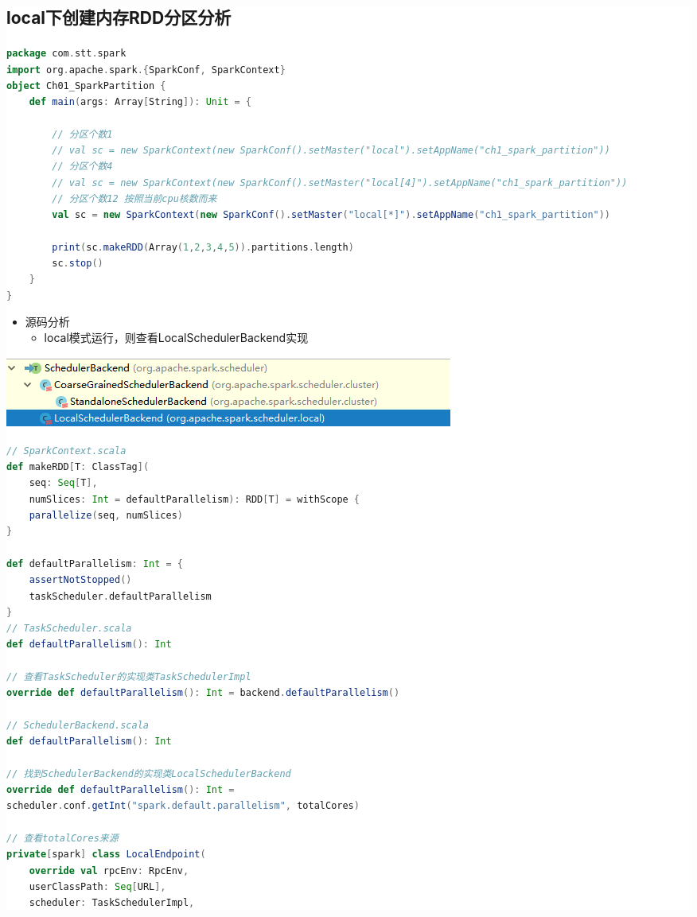 

## local下创建内存RDD分区分析

```scala
package com.stt.spark
import org.apache.spark.{SparkConf, SparkContext}
object Ch01_SparkPartition {
    def main(args: Array[String]): Unit = {

        // 分区个数1
        // val sc = new SparkContext(new SparkConf().setMaster("local").setAppName("ch1_spark_partition"))
        // 分区个数4
        // val sc = new SparkContext(new SparkConf().setMaster("local[4]").setAppName("ch1_spark_partition"))
        // 分区个数12 按照当前cpu核数而来
        val sc = new SparkContext(new SparkConf().setMaster("local[*]").setAppName("ch1_spark_partition"))

        print(sc.makeRDD(Array(1,2,3,4,5)).partitions.length)
        sc.stop()
    }
}
```

- 源码分析
  - local模式运行，则查看LocalSchedulerBackend实现

![](img/39.png) 

```scala
// SparkContext.scala
def makeRDD[T: ClassTag](
    seq: Seq[T],
    numSlices: Int = defaultParallelism): RDD[T] = withScope {
    parallelize(seq, numSlices)
}

def defaultParallelism: Int = {
    assertNotStopped()
    taskScheduler.defaultParallelism
}
// TaskScheduler.scala
def defaultParallelism(): Int

// 查看TaskScheduler的实现类TaskSchedulerImpl
override def defaultParallelism(): Int = backend.defaultParallelism()

// SchedulerBackend.scala
def defaultParallelism(): Int

// 找到SchedulerBackend的实现类LocalSchedulerBackend
override def defaultParallelism(): Int =
scheduler.conf.getInt("spark.default.parallelism", totalCores)

// 查看totalCores来源
private[spark] class LocalEndpoint(
    override val rpcEnv: RpcEnv,
    userClassPath: Seq[URL],
    scheduler: TaskSchedulerImpl,
```